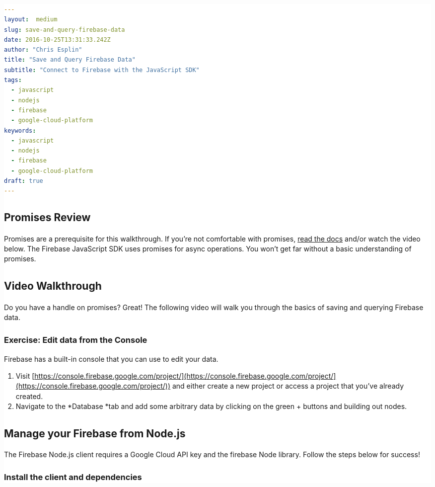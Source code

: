 ```yaml
---
layout:  medium
slug: save-and-query-firebase-data
date: 2016-10-25T13:31:33.242Z
author: "Chris Esplin"
title: "Save and Query Firebase Data"
subtitle: "Connect to Firebase with the JavaScript SDK"
tags:
  - javascript
  - nodejs
  - firebase
  - google-cloud-platform
keywords:
  - javascript
  - nodejs
  - firebase
  - google-cloud-platform
draft: true
---
```



## Promises Review

Promises are a prerequisite for this walkthrough. If you’re not comfortable with promises, [read the docs](https://developer.mozilla.org/en-US/docs/Web/JavaScript/Reference/Global_Objects/Promise) and/or watch the video below. The Firebase JavaScript SDK uses promises for async operations. You won’t get far without a basic understanding of promises.

## Video Walkthrough

Do you have a handle on promises? Great! The following video will walk you through the basics of saving and querying Firebase data.


### Exercise: Edit data from the Console

Firebase has a built-in console that you can use to edit your data.

1. Visit [https://console.firebase.google.com/project/](https://console.firebase.google.com/project/](https://console.firebase.google.com/project/)) and either create a new project or access a project that you’ve already created.
2. Navigate to the *Database *tab and add some arbitrary data by clicking on the green + buttons and building out nodes.

## Manage your Firebase from Node.js

The Firebase Node.js client requires a Google Cloud API key and the firebase Node library. Follow the steps below for success!

### Install the client and dependencies
